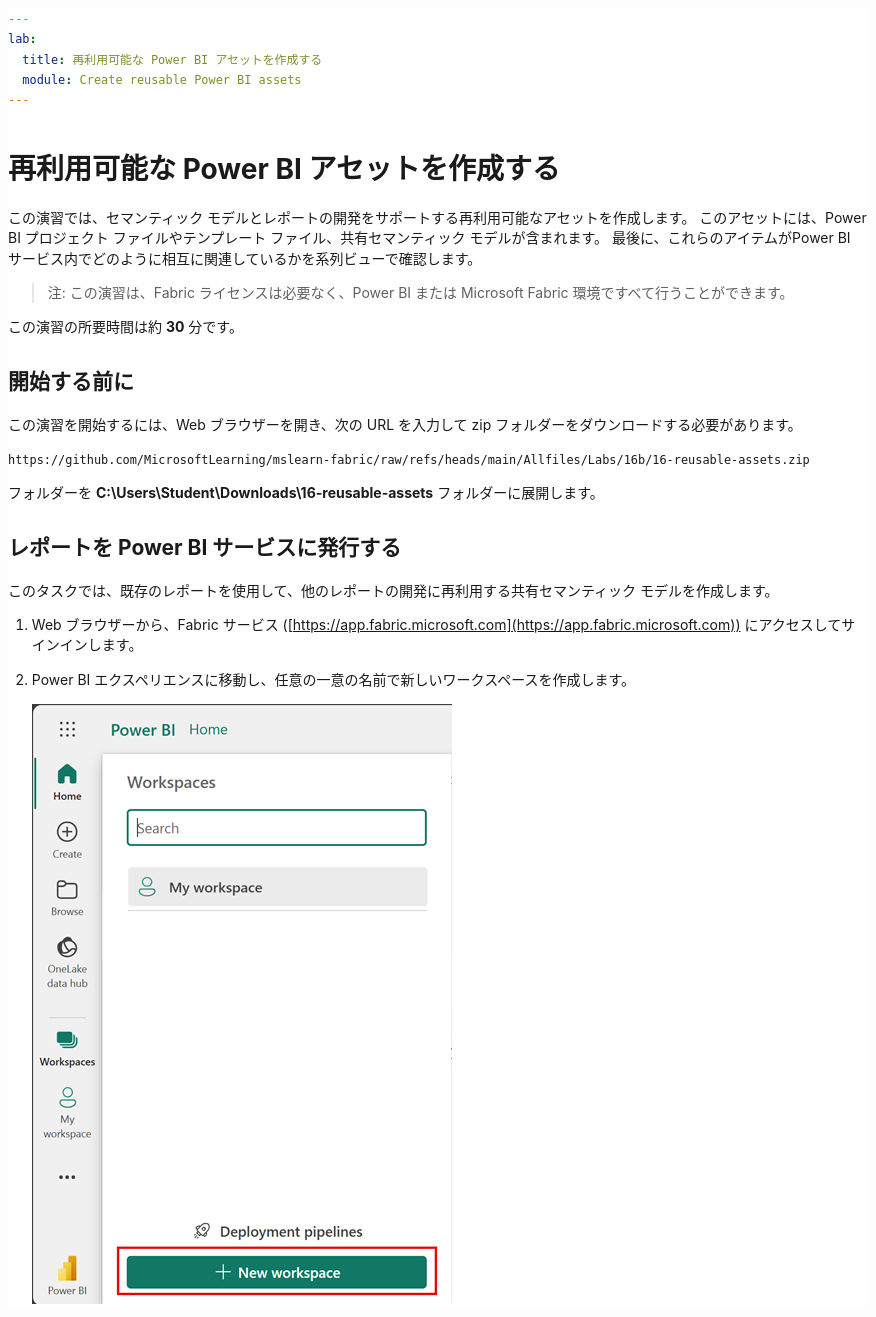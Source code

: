```yaml
---
lab:
  title: 再利用可能な Power BI アセットを作成する
  module: Create reusable Power BI assets
---
```


# 再利用可能な Power BI アセットを作成する

この演習では、セマンティック モデルとレポートの開発をサポートする再利用可能なアセットを作成します。 このアセットには、Power BI プロジェクト ファイルやテンプレート ファイル、共有セマンティック モデルが含まれます。 最後に、これらのアイテムがPower BI サービス内でどのように相互に関連しているかを系列ビューで確認します。

   > 注: この演習は、Fabric ライセンスは必要なく、Power BI または Microsoft Fabric 環境ですべて行うことができます。

この演習の所要時間は約 **30** 分です。

## 開始する前に

この演習を開始するには、Web ブラウザーを開き、次の URL を入力して zip フォルダーをダウンロードする必要があります。

`https://github.com/MicrosoftLearning/mslearn-fabric/raw/refs/heads/main/Allfiles/Labs/16b/16-reusable-assets.zip`

フォルダーを **C:\Users\Student\Downloads\16-reusable-assets** フォルダーに展開します。

## レポートを Power BI サービスに発行する

このタスクでは、既存のレポートを使用して、他のレポートの開発に再利用する共有セマンティック モデルを作成します。

1. Web ブラウザーから、Fabric サービス ([https://app.fabric.microsoft.com](https://app.fabric.microsoft.com)) にアクセスしてサインインします。
1. Power BI エクスペリエンスに移動し、任意の一意の名前で新しいワークスペースを作成します。

    ![[+ 新しいワークスペース] ボタンが強調表示された [ワークスペース] ペインのスクリーンショット。](./Images/power-bi-new-workspace.png)